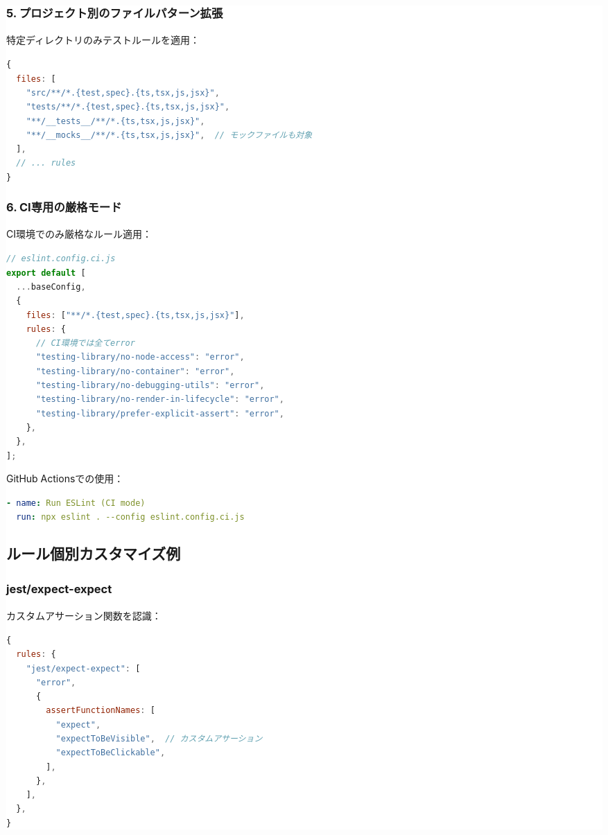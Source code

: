 ### 5. プロジェクト別のファイルパターン拡張

特定ディレクトリのみテストルールを適用：

```javascript
{
  files: [
    "src/**/*.{test,spec}.{ts,tsx,js,jsx}",
    "tests/**/*.{test,spec}.{ts,tsx,js,jsx}",
    "**/__tests__/**/*.{ts,tsx,js,jsx}",
    "**/__mocks__/**/*.{ts,tsx,js,jsx}",  // モックファイルも対象
  ],
  // ... rules
}
```

### 6. CI専用の厳格モード

CI環境でのみ厳格なルール適用：

```javascript
// eslint.config.ci.js
export default [
  ...baseConfig,
  {
    files: ["**/*.{test,spec}.{ts,tsx,js,jsx}"],
    rules: {
      // CI環境では全てerror
      "testing-library/no-node-access": "error",
      "testing-library/no-container": "error",
      "testing-library/no-debugging-utils": "error",
      "testing-library/no-render-in-lifecycle": "error",
      "testing-library/prefer-explicit-assert": "error",
    },
  },
];
```

GitHub Actionsでの使用：

```yaml
- name: Run ESLint (CI mode)
  run: npx eslint . --config eslint.config.ci.js
```

## ルール個別カスタマイズ例

### jest/expect-expect

カスタムアサーション関数を認識：

```javascript
{
  rules: {
    "jest/expect-expect": [
      "error",
      {
        assertFunctionNames: [
          "expect",
          "expectToBeVisible",  // カスタムアサーション
          "expectToBeClickable",
        ],
      },
    ],
  },
}
```
